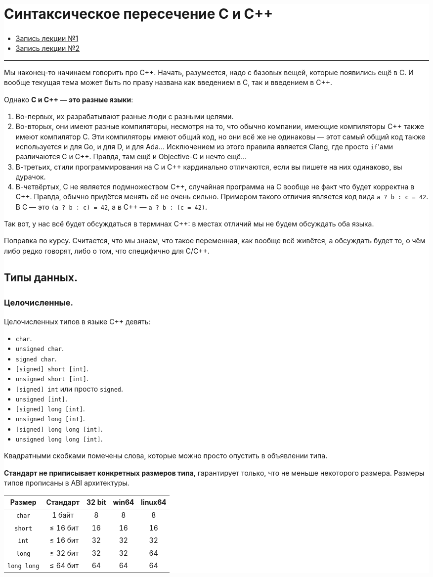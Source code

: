 # Синтаксическое пересечение C и C++
- [Запись лекции №1](https://www.youtube.com/watch?v=rGfQ5vWUS14)
- [Запись лекции №2](https://www.youtube.com/watch?v=kf2zVHBEfy8)
---
Мы наконец-то начинаем говорить про C++. Начать, разумеется, надо с базовых вещей, которые появились ещё в C. И вообще текущая тема может быть по праву названа как введением в C, так и введением в C++.

Однако **C и C++ — это разные языки**:
1) Во-первых, их разрабатывают разные люди с разными целями.
2) Во-вторых, они имеют разные компиляторы, несмотря на то, что обычно компании, имеющие компиляторы C++ также имеют компилятор C. Эти компиляторы имеют общий код, но они всё же не
одинаковы — этот самый общий код также используется и для Go, и для D, и для Ada... Исключением из этого правила является Clang, где просто `if`'ами различаются C и C++. Правда, там ещё и Objective-C и нечто ещё...
3) В-третьих, стили программирования на C и C++ кардинально отличаются, если вы пишете на них одинаково, вы дурачок.
4) В-четвёртых, C не является подмножеством C++, случайная программа на C вообще не факт что будет корректна в C++. Правда, обычно придётся менять её не очень сильно. Примером такого отличия является код вида `a ? b : c = 42`. В C — это
`(a ? b : c) = 42`, а в C++ — `a ? b : (c = 42)`.

Так вот, у нас всё будет обсуждаться в терминах C++: в местах отличий мы не будем обсуждать оба языка.

Поправка по курсу. Считается, что мы знаем, что такое переменная, как вообще всё живётся, а обсуждать будет то, о чём либо редко говорят, либо о том, что специфично для C/C++.
## Типы данных.
### Целочисленные.
Целочисленных типов в языке C++ девять:
- `char`.
- `unsigned char`.
- `signed char`.
- `[signed] short [int]`.
- `unsigned short [int]`.
- `[signed] int` или просто `signed`.
- `unsigned [int]`.
- `[signed] long [int]`.
- `unsigned long [int]`.
- `[signed] long long [int]`.
- `unsigned long long [int]`.

Квадратными скобками помечены слова, которые можно просто опустить в объявлении типа.

**Стандарт не приписывает конкретных размеров типа**, гарантирует только, что не меньше некоторого размера. Размеры типов прописаны в ABI архитектуры.

|   Размер    |     Стандарт      | 32 bit | win64 | linux64 |
|:-----------:|:-----------------:|:------:|:-----:|:-------:|
|   `char`    |     $1$ байт      |   8    |   8   |    8    |
|   `short`   | $\leqslant16$ бит |   16   |  16   |   16    |
|    `int`    | $\leqslant16$ бит |   32   |  32   |   32    |
|   `long`    | $\leqslant32$ бит |   32   |  32   |   64    |
| `long long` | $\leqslant64$ бит |   64   |  64   |   64    |

